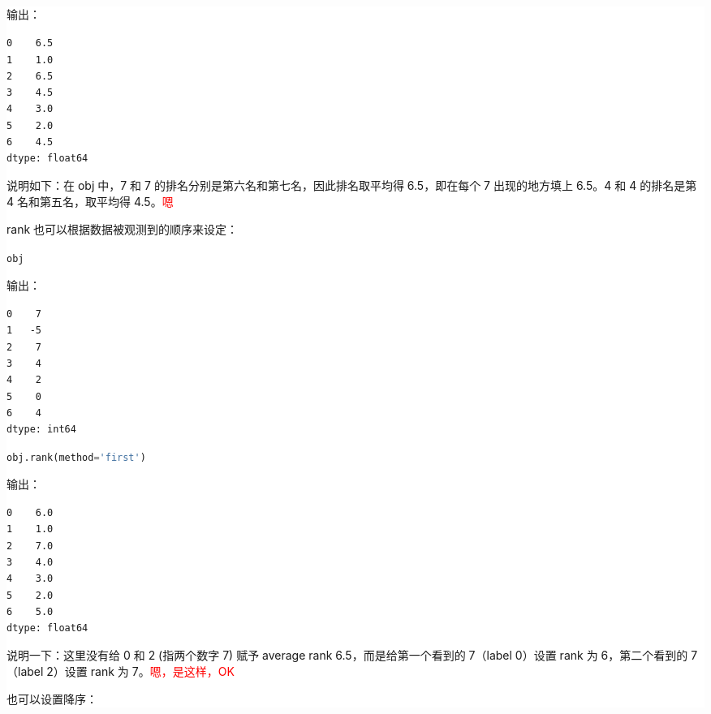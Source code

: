 输出：

```text
0    6.5
1    1.0
2    6.5
3    4.5
4    3.0
5    2.0
6    4.5
dtype: float64
```
说明如下：在 obj 中，7 和 7 的排名分别是第六名和第七名，因此排名取平均得 6.5，即在每个 7 出现的地方填上 6.5。4 和 4 的排名是第 4 名和第五名，取平均得 4.5。<font color=red>嗯</font>

rank 也可以根据数据被观测到的顺序来设定：



```Python
obj
```

输出：

```text
0    7
1   -5
2    7
3    4
4    2
5    0
6    4
dtype: int64
```



```Python
obj.rank(method='first')
```

输出：

```
0    6.0
1    1.0
2    7.0
3    4.0
4    3.0
5    2.0
6    5.0
dtype: float64
```

说明一下：这里没有给 0 和 2 (指两个数字 7) 赋予 average rank 6.5，而是给第一个看到的 7（label 0）设置 rank 为 6，第二个看到的 7（label 2）设置 rank 为 7。<font color=red>嗯，是这样，OK</font>

也可以设置降序：
